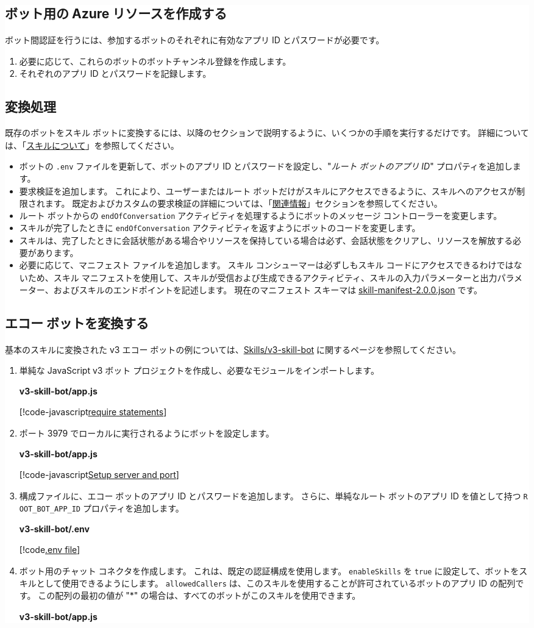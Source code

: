 ## <a name="create-azure-resources-for-the-bots"></a>ボット用の Azure リソースを作成する

ボット間認証を行うには、参加するボットのそれぞれに有効なアプリ ID とパスワードが必要です。

1. 必要に応じて、これらのボットのボットチャンネル登録を作成します。
1. それぞれのアプリ ID とパスワードを記録します。

## <a name="conversion-process"></a>変換処理

既存のボットをスキル ボットに変換するには、以降のセクションで説明するように、いくつかの手順を実行するだけです。 詳細については、「[スキルについて](../skills-conceptual.md)」を参照してください。

- ボットの `.env` ファイルを更新して、ボットのアプリ ID とパスワードを設定し、"_ルート ボットのアプリ ID_" プロパティを追加します。
- 要求検証を追加します。 これにより、ユーザーまたはルート ボットだけがスキルにアクセスできるように、スキルへのアクセスが制限されます。 既定およびカスタムの要求検証の詳細については、「[関連情報](#additional-information)」セクションを参照してください。
- ルート ボットからの `endOfConversation` アクティビティを処理するようにボットのメッセージ コントローラーを変更します。
- スキルが完了したときに `endOfConversation` アクティビティを返すようにボットのコードを変更します。
- スキルは、完了したときに会話状態がある場合やリソースを保持している場合は必ず、会話状態をクリアし、リソースを解放する必要があります。
- 必要に応じて、マニフェスト ファイルを追加します。
  スキル コンシューマーは必ずしもスキル コードにアクセスできるわけではないため、スキル マニフェストを使用して、スキルが受信および生成できるアクティビティ、スキルの入力パラメーターと出力パラメーター、およびスキルのエンドポイントを記述します。
  現在のマニフェスト スキーマは [skill-manifest-2.0.0.json](https://github.com/microsoft/botframework-sdk/blob/master/schemas/skills/skill-manifest-2.0.0.json) です。

## <a name="convert-the-echo-bot"></a>エコー ボットを変換する

基本のスキルに変換された v3 エコー ボットの例については、[Skills/v3-skill-bot](https://aka.ms/v3-js-echo-skill) に関するページを参照してください。

1. 単純な JavaScript v3 ボット プロジェクトを作成し、必要なモジュールをインポートします。

   **v3-skill-bot/app.js**

   [!code-javascript[require statements](~/../botbuilder-samples/MigrationV3V4/Node/Skills/v3-skill-bot/app.js?range=5-7)]

1. ポート 3979 でローカルに実行されるようにボットを設定します。

   **v3-skill-bot/app.js**

   [!code-javascript[Setup server and port](~/../botbuilder-samples/MigrationV3V4/Node/Skills/v3-skill-bot/app.js?range=9-13)]

1. 構成ファイルに、エコー ボットのアプリ ID とパスワードを追加します。 さらに、単純なルート ボットのアプリ ID を値として持つ `ROOT_BOT_APP_ID` プロパティを追加します。

   **v3-skill-bot/.env**

   [!code[.env file](~/../botbuilder-samples/MigrationV3V4/Node/Skills/v3-skill-bot/.env)]

1. ボット用のチャット コネクタを作成します。 これは、既定の認証構成を使用します。 `enableSkills` を `true` に設定して、ボットをスキルとして使用できるようにします。 `allowedCallers` は、このスキルを使用することが許可されているボットのアプリ ID の配列です。 この配列の最初の値が "*" の場合は、すべてのボットがこのスキルを使用できます。

   **v3-skill-bot/app.js**
